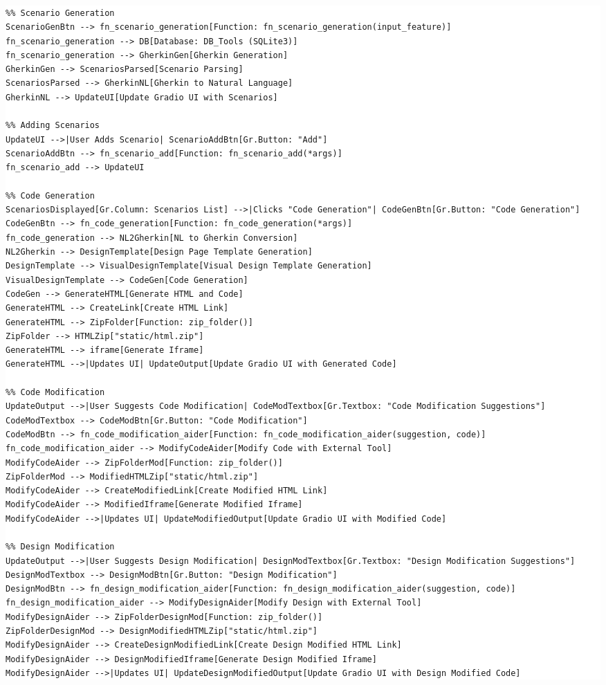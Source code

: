     %% Scenario Generation
    ScenarioGenBtn --> fn_scenario_generation[Function: fn_scenario_generation(input_feature)]
    fn_scenario_generation --> DB[Database: DB_Tools (SQLite3)]
    fn_scenario_generation --> GherkinGen[Gherkin Generation]
    GherkinGen --> ScenariosParsed[Scenario Parsing]
    ScenariosParsed --> GherkinNL[Gherkin to Natural Language]
    GherkinNL --> UpdateUI[Update Gradio UI with Scenarios]
    
    %% Adding Scenarios
    UpdateUI -->|User Adds Scenario| ScenarioAddBtn[Gr.Button: "Add"]
    ScenarioAddBtn --> fn_scenario_add[Function: fn_scenario_add(*args)]
    fn_scenario_add --> UpdateUI
    
    %% Code Generation
    ScenariosDisplayed[Gr.Column: Scenarios List] -->|Clicks "Code Generation"| CodeGenBtn[Gr.Button: "Code Generation"]
    CodeGenBtn --> fn_code_generation[Function: fn_code_generation(*args)]
    fn_code_generation --> NL2Gherkin[NL to Gherkin Conversion]
    NL2Gherkin --> DesignTemplate[Design Page Template Generation]
    DesignTemplate --> VisualDesignTemplate[Visual Design Template Generation]
    VisualDesignTemplate --> CodeGen[Code Generation]
    CodeGen --> GenerateHTML[Generate HTML and Code]
    GenerateHTML --> CreateLink[Create HTML Link]
    GenerateHTML --> ZipFolder[Function: zip_folder()]
    ZipFolder --> HTMLZip["static/html.zip"]
    GenerateHTML --> iframe[Generate Iframe]
    GenerateHTML -->|Updates UI| UpdateOutput[Update Gradio UI with Generated Code]
    
    %% Code Modification
    UpdateOutput -->|User Suggests Code Modification| CodeModTextbox[Gr.Textbox: "Code Modification Suggestions"]
    CodeModTextbox --> CodeModBtn[Gr.Button: "Code Modification"]
    CodeModBtn --> fn_code_modification_aider[Function: fn_code_modification_aider(suggestion, code)]
    fn_code_modification_aider --> ModifyCodeAider[Modify Code with External Tool]
    ModifyCodeAider --> ZipFolderMod[Function: zip_folder()]
    ZipFolderMod --> ModifiedHTMLZip["static/html.zip"]
    ModifyCodeAider --> CreateModifiedLink[Create Modified HTML Link]
    ModifyCodeAider --> ModifiedIframe[Generate Modified Iframe]
    ModifyCodeAider -->|Updates UI| UpdateModifiedOutput[Update Gradio UI with Modified Code]
    
    %% Design Modification
    UpdateOutput -->|User Suggests Design Modification| DesignModTextbox[Gr.Textbox: "Design Modification Suggestions"]
    DesignModTextbox --> DesignModBtn[Gr.Button: "Design Modification"]
    DesignModBtn --> fn_design_modification_aider[Function: fn_design_modification_aider(suggestion, code)]
    fn_design_modification_aider --> ModifyDesignAider[Modify Design with External Tool]
    ModifyDesignAider --> ZipFolderDesignMod[Function: zip_folder()]
    ZipFolderDesignMod --> DesignModifiedHTMLZip["static/html.zip"]
    ModifyDesignAider --> CreateDesignModifiedLink[Create Design Modified HTML Link]
    ModifyDesignAider --> DesignModifiedIframe[Generate Design Modified Iframe]
    ModifyDesignAider -->|Updates UI| UpdateDesignModifiedOutput[Update Gradio UI with Design Modified Code]
    